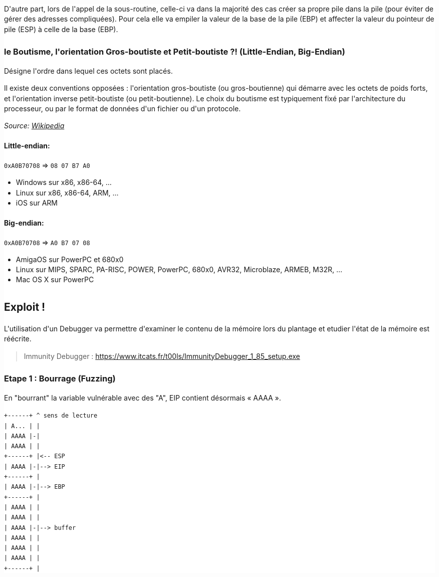 D'autre part, lors de l'appel de la sous-routine, celle-ci va dans la majorité des cas créer sa propre pile dans la pile (pour éviter de gérer des adresses compliquées). Pour cela elle va empiler la valeur de la base de la pile (EBP) et affecter la valeur du pointeur de pile (ESP) à celle de la base (EBP).

### le Boutisme, l'orientation Gros-boutiste et Petit-boutiste ?! (Little-Endian, Big-Endian)

Désigne l'ordre dans lequel ces octets sont placés. 

Il existe deux conventions opposées : l'orientation gros-boutiste (ou gros-boutienne) qui démarre avec les octets de poids forts, et l'orientation inverse petit-boutiste (ou petit-boutienne). Le choix du boutisme est typiquement fixé par l'architecture du processeur, ou par le format de données d'un fichier ou d'un protocole. 

*Source: [Wikipedia](https://fr.wikipedia.org/wiki/Boutisme)*

#### Little-endian: 

`0xA0B70708` => `08 07 B7 A0`

* Windows sur x86, x86-64, ...
* Linux sur x86, x86-64, ARM, ...
* iOS sur ARM

#### Big-endian: 

`0xA0B70708` => `A0 B7 07 08`

* AmigaOS sur PowerPC et 680x0
* Linux sur MIPS, SPARC, PA-RISC, POWER, PowerPC, 680x0, AVR32, Microblaze, ARMEB, M32R, ...
* Mac OS X sur PowerPC

## Exploit !

L'utilisation d'un Debugger va permettre d'examiner le contenu de la mémoire lors du plantage et etudier l'état de la mémoire est réécrite.

> Immunity Debugger : https://www.itcats.fr/t00ls/ImmunityDebugger_1_85_setup.exe

### Etape 1 : Bourrage (Fuzzing)

En "bourrant" la variable vulnérable avec des "A", EIP contient désormais « AAAA ». 

```
+------+ ^ sens de lecture
| A... | |
| AAAA |-|
| AAAA | |
+------+ |<-- ESP
| AAAA |-|--> EIP 
+------+ |
| AAAA |-|--> EBP 
+------+ |
| AAAA | |
| AAAA | |
| AAAA |-|--> buffer
| AAAA | |
| AAAA | |
| AAAA | |
+------+ |
```
